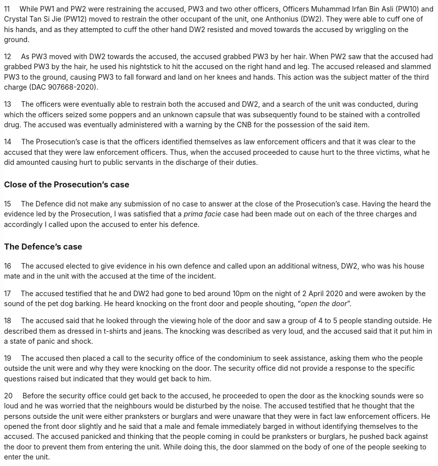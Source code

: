 11     While PW1 and PW2 were restraining the accused, PW3 and two other officers, Officers Muhammad Irfan Bin Asli (PW10) and Crystal Tan Si Jie (PW12) moved to restrain the other occupant of the unit, one Anthonius (DW2). They were able to cuff one of his hands, and as they attempted to cuff the other hand DW2 resisted and moved towards the accused by wriggling on the ground.

12     As PW3 moved with DW2 towards the accused, the accused grabbed PW3 by her hair. When PW2 saw that the accused had grabbed PW3 by the hair, he used his nightstick to hit the accused on the right hand and leg. The accused released and slammed PW3 to the ground, causing PW3 to fall forward and land on her knees and hands. This action was the subject matter of the third charge (DAC 907668-2020).

13     The officers were eventually able to restrain both the accused and DW2, and a search of the unit was conducted, during which the officers seized some poppers and an unknown capsule that was subsequently found to be stained with a controlled drug. The accused was eventually administered with a warning by the CNB for the possession of the said item.

14     The Prosecution’s case is that the officers identified themselves as law enforcement officers and that it was clear to the accused that they were law enforcement officers. Thus, when the accused proceeded to cause hurt to the three victims, what he did amounted causing hurt to public servants in the discharge of their duties.

### Close of the Prosecution’s case

15     The Defence did not make any submission of no case to answer at the close of the Prosecution’s case. Having the heard the evidence led by the Prosecution, I was satisfied that a _prima facie_ case had been made out on each of the three charges and accordingly I called upon the accused to enter his defence.

### The Defence’s case

16     The accused elected to give evidence in his own defence and called upon an additional witness, DW2, who was his house mate and in the unit with the accused at the time of the incident.

17     The accused testified that he and DW2 had gone to bed around 10pm on the night of 2 April 2020 and were awoken by the sound of the pet dog barking. He heard knocking on the front door and people shouting, “_open the door_”.

18     The accused said that he looked through the viewing hole of the door and saw a group of 4 to 5 people standing outside. He described them as dressed in t-shirts and jeans. The knocking was described as very loud, and the accused said that it put him in a state of panic and shock.

19     The accused then placed a call to the security office of the condominium to seek assistance, asking them who the people outside the unit were and why they were knocking on the door. The security office did not provide a response to the specific questions raised but indicated that they would get back to him.

20     Before the security office could get back to the accused, he proceeded to open the door as the knocking sounds were so loud and he was worried that the neighbours would be disturbed by the noise. The accused testified that he thought that the persons outside the unit were either pranksters or burglars and were unaware that they were in fact law enforcement officers. He opened the front door slightly and he said that a male and female immediately barged in without identifying themselves to the accused. The accused panicked and thinking that the people coming in could be pranksters or burglars, he pushed back against the door to prevent them from entering the unit. While doing this, the door slammed on the body of one of the people seeking to enter the unit.
